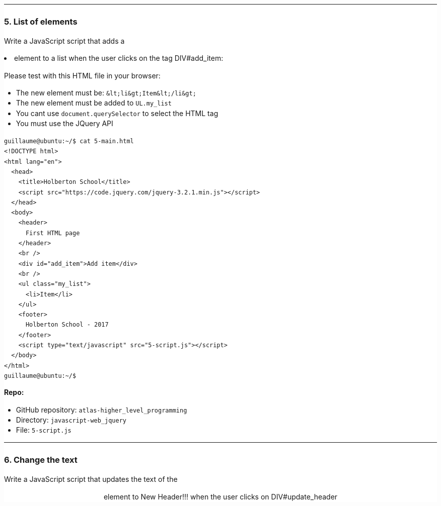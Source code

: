 
---
### 5. List of elements

Write a JavaScript script that adds a <li> element to a list when the user clicks on the tag DIV#add_item:

Please test with this HTML file in your browser:

- The new element must be: `&lt;li&gt;Item&lt;/li&gt;`
- The new element must be added to `UL.my_list`
- You cant use `document.querySelector` to select the HTML tag
- You must use the JQuery API

```
guillaume@ubuntu:~/$ cat 5-main.html
<!DOCTYPE html>
<html lang="en">
  <head>
    <title>Holberton School</title>
    <script src="https://code.jquery.com/jquery-3.2.1.min.js"></script>
  </head>
  <body>
    <header>
      First HTML page
    </header>
    <br />
    <div id="add_item">Add item</div>
    <br />
    <ul class="my_list">
      <li>Item</li>
    </ul>
    <footer>
      Holberton School - 2017
    </footer>
    <script type="text/javascript" src="5-script.js"></script>
  </body>
</html>
guillaume@ubuntu:~/$

```

**Repo:**

- GitHub repository: `atlas-higher_level_programming`
- Directory: `javascript-web_jquery`
- File: `5-script.js`


---
### 6. Change the text

Write a JavaScript script that updates the text of the <header> element  to New Header!!! when the user clicks on DIV#update_header
